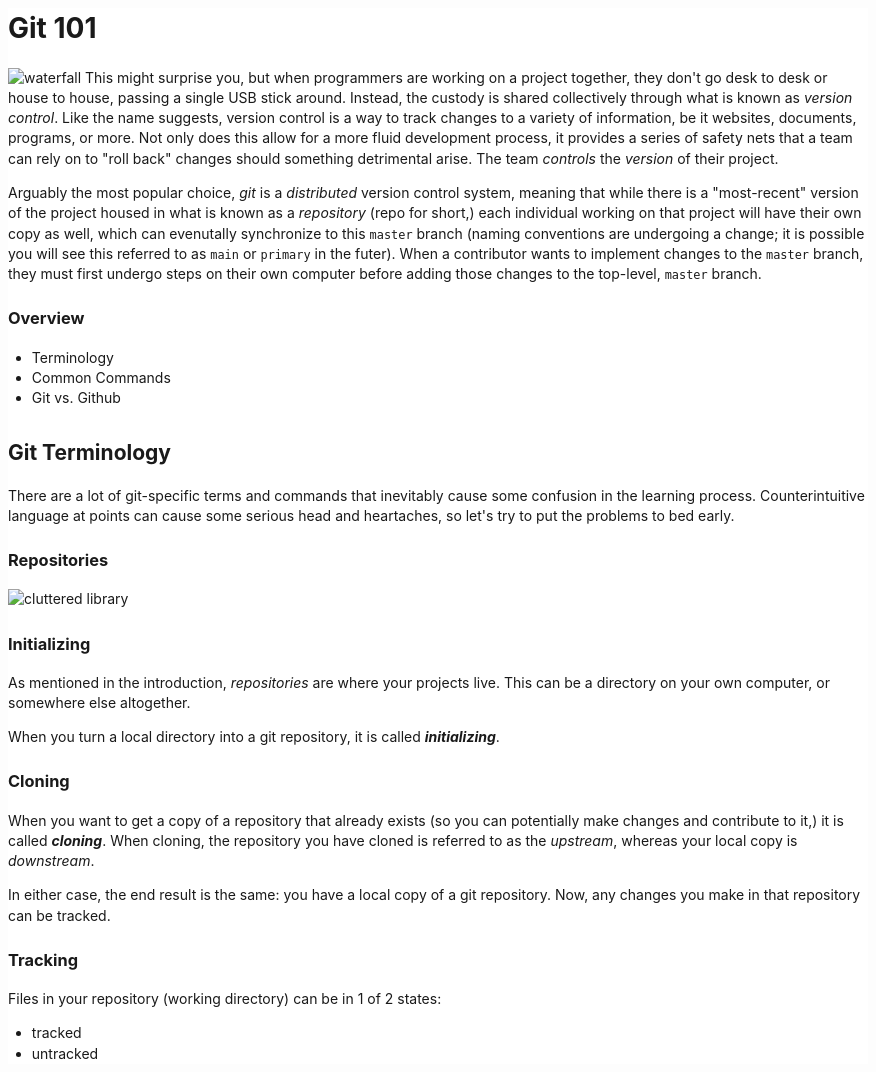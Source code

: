 # Git 101
![waterfall](https://res.cloudinary.com/btvca/image/upload/c_scale,w_1080/v1599850872/waterfall_kgg5di.jpg)
This might surprise you, but when programmers are working on a project together, they don't go desk to desk or house to house, passing a single USB stick around. Instead, the custody is shared collectively through what is known as *version control*. Like the name suggests, version control is a way to track changes to a variety of information, be it websites, documents, programs, or more. Not only does this allow for a more fluid development process, it provides a series of safety nets that a team can rely on to "roll back" changes should something detrimental arise. The team *controls* the *version* of their project. 

Arguably the most popular choice, *git* is a *distributed* version control system, meaning that while there is a "most-recent" version of the project housed in what is known as a *repository* (repo for short,) each individual working on that project will have their own copy as well, which can evenutally synchronize to this `master` branch (naming conventions are undergoing a change; it is possible you will see this referred to as `main` or `primary` in the futer). When a contributor wants to implement changes to the `master` branch, they must first undergo steps on their own computer before adding those changes to the top-level, `master` branch. 

### Overview
- Terminology
- Common Commands
- Git vs. Github

## Git Terminology 
There are a lot of git-specific terms and commands that inevitably cause some confusion in the learning process. Counterintuitive language at points can cause some serious head and heartaches, so let's try to put the problems to bed early. 

### Repositories
![cluttered library](https://res.cloudinary.com/btvca/image/upload/c_scale,w_1080/v1599851286/books-768426_1280_lx6dgs.jpg)

### Initializing  

As mentioned in the introduction, *repositories* are where your projects live. This can be a directory on your own computer, or somewhere else altogether. 

When you turn a local directory into a git repository, it is called ***initializing***.

### Cloning
When you want to get a copy of a repository that already exists (so you can potentially make changes and contribute to it,) it is called ***cloning***. When cloning, the repository you have cloned is referred to as the *upstream*, whereas your local copy is *downstream*.

In either case, the end result is the same: you have a local copy of a git repository. Now, any changes you make in that repository can be tracked.

### Tracking
Files in your repository (working directory) can be in 1 of 2 states:
- tracked
- untracked
